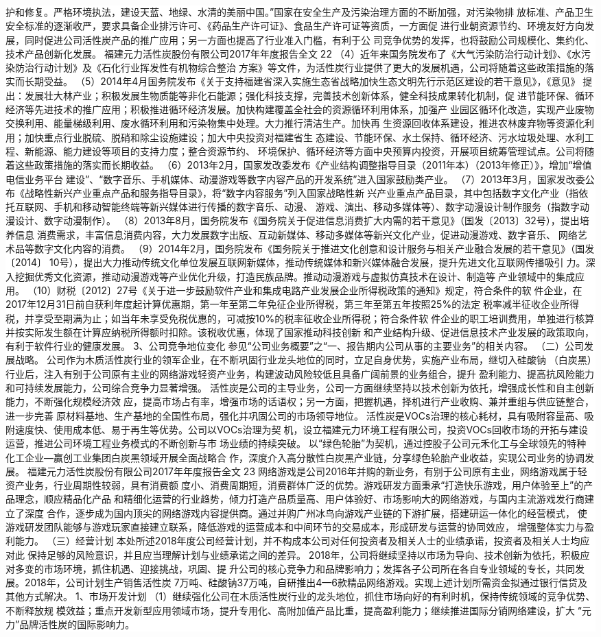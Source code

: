护和修复。严格环境执法，建设天蓝、地绿、水清的美丽中国。”国家在安全生产及污染治理方面的不断加强，对污染物排
放标准、产品卫生安全标准的逐渐收严，要求具备企业排污许可、《药品生产许可证》、食品生产许可证等资质，一方面促
进行业朝资源节约、环境友好方向发展，同时促进公司活性炭产品的推广应用；另一方面也提高了行业准入门槛，有利于公
司竞争优势的发挥，也将鼓励公司规模化、集约化、技术产品创新化发展。
福建元力活性炭股份有限公司2017年年度报告全文
22
（4）近年来国务院发布了《大气污染防治行动计划》、《水污染防治行动计划》及《石化行业挥发性有机物综合整治
方案》等文件，为活性炭行业提供了更大的发展机遇，公司将随着这些政策措施的落实而长期受益。
（5）2014年4月国务院发布《关于支持福建省深入实施生态省战略加快生态文明先行示范区建设的若干意见》，《意见》
提出：发展壮大林产业；积极发展生物质能等非化石能源；强化科技支撑，完善技术创新体系，健全科技成果转化机制，促
进节能环保、循环经济等先进技术的推广应用；积极推进循环经济发展。加快构建覆盖全社会的资源循环利用体系，加强产
业园区循环化改造，实现产业废物交换利用、能量梯级利用、废水循环利用和污染物集中处理。大力推行清洁生产。加快再
生资源回收体系建设，推进农林废弃物等资源化利用；加快重点行业脱硫、脱硝和除尘设施建设；加大中央投资对福建省生
态建设、节能环保、水土保持、循环经济、污水垃圾处理、水利工程、新能源、能力建设等项目的支持力度；整合资源节约、
环境保护、循环经济等方面中央预算内投资，开展项目统筹管理试点。公司将随着这些政策措施的落实而长期收益。
（6）2013年2月，国家发改委发布《产业结构调整指导目录（2011年本）（2013年修正）》，增加“增值电信业务平台
建设”、“数字音乐、手机媒体、动漫游戏等数字内容产品的开发系统”进入国家鼓励类产业。
（7）2013年3月，国家发改委公布《战略性新兴产业重点产品和服务指导目录》，将“数字内容服务”列入国家战略性新
兴产业重点产品目录，其中包括数字文化产业（指依托互联网、手机和移动智能终端等新兴媒体进行传播的数字音乐、动漫、
游戏、演出、移动多媒体等）、数字动漫设计制作服务（指数字动漫设计、数字动漫制作）。
（8）2013年8月，国务院发布《国务院关于促进信息消费扩大内需的若干意见》（国发〔2013〕32号），提出培养信息
消费需求，丰富信息消费内容，大力发展数字出版、互动新媒体、移动多媒体等新兴文化产业，促进动漫游戏、数字音乐、
网络艺术品等数字文化内容的消费。
（9）2014年2月，国务院发布《国务院关于推进文化创意和设计服务与相关产业融合发展的若干意见》（国发〔2014〕
10号），提出大力推动传统文化单位发展互联网新媒体，推动传统媒体和新兴媒体融合发展，提升先进文化互联网传播吸引
力。深入挖掘优秀文化资源，推动动漫游戏等产业优化升级，打造民族品牌。推动动漫游戏与虚拟仿真技术在设计、制造等
产业领域中的集成应用。
（10）财税〔2012〕27号《关于进一步鼓励软件产业和集成电路产业发展企业所得税政策的通知》规定，符合条件的软
件企业，在2017年12月31日前自获利年度起计算优惠期，第一年至第二年免征企业所得税，第三年至第五年按照25%的法定
税率减半征收企业所得税，并享受至期满为止；如当年未享受免税优惠的，可减按10%的税率征收企业所得税；符合条件软
件企业的职工培训费用，单独进行核算并按实际发生额在计算应纳税所得额时扣除。该税收优惠，体现了国家推动科技创新
和产业结构升级、促进信息技术产业发展的政策取向，有利于软件行业的健康发展。
3、公司竞争地位变化
参见“公司业务概要”之“一、报告期内公司从事的主要业务”的相关内容。
（二）公司发展战略。
公司作为木质活性炭行业的领军企业，在不断巩固行业龙头地位的同时，立足自身优势，实施产业布局，继切入硅酸钠
（白炭黑）行业后，注入有别于公司原有主业的网络游戏轻资产业务，构建波动风险较低且具备广阔前景的业务组合，提升
盈利能力、提高抗风险能力和可持续发展能力，公司综合竞争力显著增强。
活性炭是公司的主导业务，公司一方面继续坚持以技术创新为依托，增强成长性和自主创新能力，不断强化规模经济效
应，提高市场占有率，增强市场的话语权；另一方面，把握机遇，择机进行产业收购、兼并重组与供应链整合，进一步完善
原材料基地、生产基地的全国性布局，强化并巩固公司的市场领导地位。
活性炭是VOCs治理的核心耗材，具有吸附容量高、吸附速度快、使用成本低、易于再生等优势。公司以VOCs治理为契
机，设立福建元力环境工程有限公司，投资VOCs回收市场的开拓与建设运营，推进公司环境工程业务模式的不断创新与市
场业绩的持续突破。
以“绿色轮胎”为契机，通过控股子公司元禾化工与全球领先的特种化工企业—赢创工业集团白炭黑领域开展全面战略合
作，深度介入高分散性白炭黑产业链，分享绿色轮胎产业收益，实现公司业务的协调发展。
福建元力活性炭股份有限公司2017年年度报告全文
23
网络游戏是公司2016年并购的新业务，有别于公司原有主业，网络游戏属于轻资产业务，行业周期性较弱，具有消费额
度小、消费周期短，消费群体广泛的优势。游戏研发方面秉承“打造快乐游戏，用户体验至上”的产品理念，顺应精品化产品
和精细化运营的行业趋势，倾力打造产品质量高、用户体验好、市场影响大的网络游戏，与国内主流游戏发行商建立了深度
合作，逐步成为国内顶尖的网络游戏内容提供商。通过并购广州冰鸟向游戏产业链的下游扩展，搭建研运一体化的经营模式，
使游戏研发团队能够与游戏玩家直接建立联系，降低游戏的运营成本和中间环节的交易成本，形成研发与运营的协同效应，
增强整体实力与盈利能力。
（三）经营计划
本处所述2018年度公司经营计划，并不构成本公司对任何投资者及相关人士的业绩承诺，投资者及相关人士均应对此
保持足够的风险意识，并且应当理解计划与业绩承诺之间的差异。
2018年，公司将继续坚持以市场为导向、技术创新为依托，积极应对多变的市场环境，抓住机遇、迎接挑战，巩固、提
升公司的核心竞争力和品牌影响力；发挥各子公司所在各自专业领域的专长，共同发展。2018年，公司计划生产销售活性炭
7万吨、硅酸钠37万吨，自研推出4—6款精品网络游戏。实现上述计划所需资金拟通过银行信贷及其他方式解决。
1、市场开发计划
（1）继续强化公司在木质活性炭行业的龙头地位，抓住市场向好的有利时机，保持传统领域的竞争优势、不断释放规
模效益；重点开发新型应用领域市场，提升专用化、高附加值产品比重，提高盈利能力；继续推进国际分销网络建设，扩大
“元力”品牌活性炭的国际影响力。